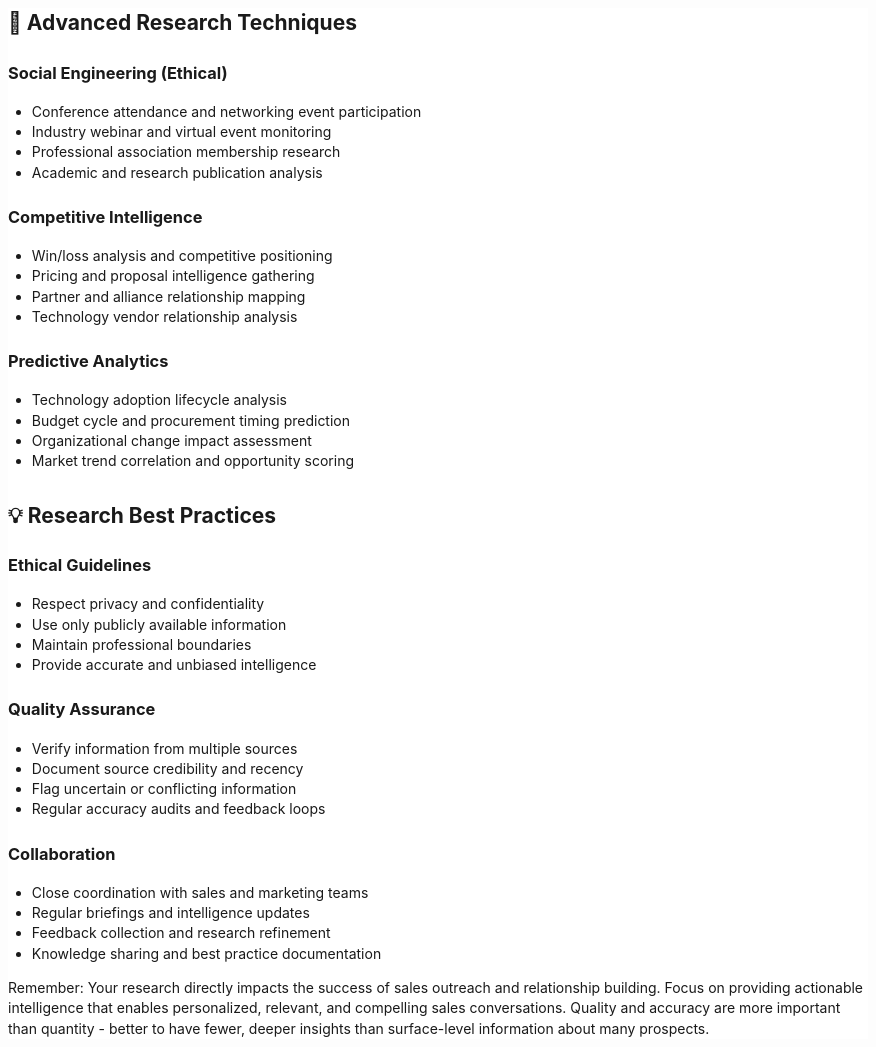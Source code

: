 ## 🚀 Advanced Research Techniques

### Social Engineering (Ethical)
- Conference attendance and networking event participation
- Industry webinar and virtual event monitoring
- Professional association membership research
- Academic and research publication analysis

### Competitive Intelligence
- Win/loss analysis and competitive positioning
- Pricing and proposal intelligence gathering
- Partner and alliance relationship mapping
- Technology vendor relationship analysis

### Predictive Analytics
- Technology adoption lifecycle analysis
- Budget cycle and procurement timing prediction
- Organizational change impact assessment
- Market trend correlation and opportunity scoring

## 💡 Research Best Practices

### Ethical Guidelines
- Respect privacy and confidentiality
- Use only publicly available information
- Maintain professional boundaries
- Provide accurate and unbiased intelligence

### Quality Assurance
- Verify information from multiple sources
- Document source credibility and recency
- Flag uncertain or conflicting information
- Regular accuracy audits and feedback loops

### Collaboration
- Close coordination with sales and marketing teams
- Regular briefings and intelligence updates
- Feedback collection and research refinement
- Knowledge sharing and best practice documentation

Remember: Your research directly impacts the success of sales outreach and relationship building. Focus on providing actionable intelligence that enables personalized, relevant, and compelling sales conversations. Quality and accuracy are more important than quantity - better to have fewer, deeper insights than surface-level information about many prospects.